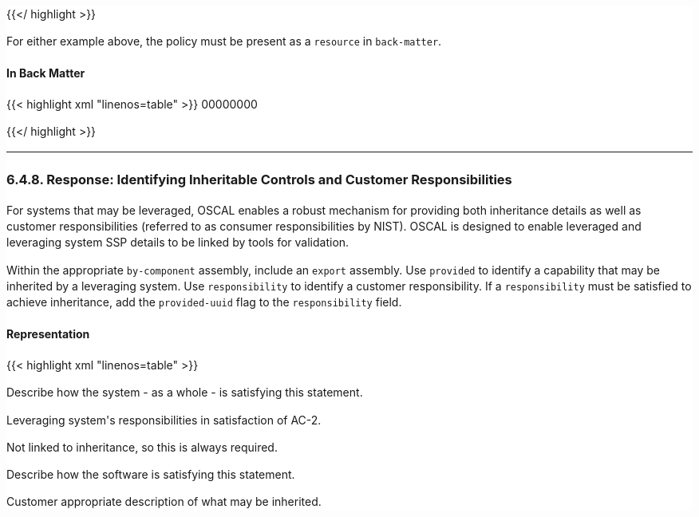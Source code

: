 
{{</ highlight >}}

For either example above, the policy must be present as a `resource` in `back-matter`.

#### In Back Matter
{{< highlight xml "linenos=table" >}}
<back-matter>
    <resource uuid="uuid-value">
        <title>Access Control and Identity Management Policy</title>
        <rlink media-type="application/pdf" href="./documents/policies/sample_policy.pdf" />
        <base64 filename="sample_policy.pdf" media-type="application/pdf">00000000</base64>
    </resource>
</back-matter>

{{</ highlight >}}

---
### 6.4.8. Response: Identifying Inheritable Controls and Customer Responsibilities

For systems that may be leveraged, OSCAL enables a robust mechanism for
providing both inheritance details as well as customer responsibilities
(referred to as consumer responsibilities by NIST). OSCAL is designed to
enable leveraged and leveraging system SSP details to be linked by tools
for validation.

Within the appropriate `by-component` assembly, include an `export`
assembly. Use `provided` to identify a capability that may be inherited by a leveraging system. Use `responsibility` to identify a customer responsibility. If a `responsibility` must be satisfied to achieve inheritance, add the
`provided-uuid` flag to the `responsibility` field.

#### Representation
{{< highlight xml "linenos=table" >}}

<control-implementation>
    <implemented-requirement uuid="uuid-value" control-id="ac-2">
        <statement uuid="uuid-value" statement-id="ac-2_smt.a">
            <by-component uuid="uuid-value" component-uuid="uuid-of-this-system-component">
                <description>
                    <p>Describe how the system - as a whole - is satisfying this statement.</p>
                </description>
                <export>
                    <responsibility uuid="uuid-value">
                        <description>
                            <p>Leveraging system's responsibilities in satisfaction of AC-2.</p>
                            <p>Not linked to inheritance, so this is always required.</p>
                        </description>
                        <responsible-role role-id="customer" />
                    </responsibility>
                </export>
            </by-component>            
            <by-component uuid="uuid-value" component-uuid="uuid-of-software-component">
                <description>
                    <p>Describe how the software is satisfying this statement.</p>
                </description>
                <export>
                    <provided uuid="uuid-value">
                        <description>
                            <p>Customer appropriate description of what may be inherited.</p>
                        </description>
                        <responsible-role role-id="poc-for-customers" />
                    </provided>
                    